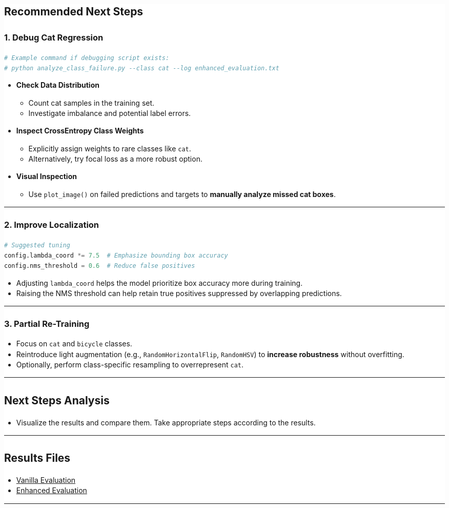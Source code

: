 
## Recommended Next Steps

### 1. Debug Cat Regression

```python
# Example command if debugging script exists:
# python analyze_class_failure.py --class cat --log enhanced_evaluation.txt
```

* **Check Data Distribution**

  * Count cat samples in the training set.
  * Investigate imbalance and potential label errors.

*  **Inspect CrossEntropy Class Weights**

   * Explicitly assign weights to rare classes like `cat`.
   * Alternatively, try focal loss as a more robust option.

*  **Visual Inspection**

   * Use `plot_image()` on failed predictions and targets to **manually analyze missed cat boxes**.

---

### 2. Improve Localization

```python
# Suggested tuning
config.lambda_coord *= 7.5  # Emphasize bounding box accuracy
config.nms_threshold = 0.6  # Reduce false positives
```

* Adjusting `lambda_coord` helps the model prioritize box accuracy more during training.
* Raising the NMS threshold can help retain true positives suppressed by overlapping predictions.

---

### 3. Partial Re-Training

* Focus on `cat` and `bicycle` classes.
* Reintroduce light augmentation (e.g., `RandomHorizontalFlip`, `RandomHSV`) to **increase robustness** without overfitting.
* Optionally, perform class-specific resampling to overrepresent `cat`.

---

   

## Next Steps Analysis 
   - Visualize the results and compare them. Take appropriate steps according to the results.
---

## Results Files  
- [Vanilla Evaluation](vanilla/results/vanilla_evaluation.txt)  
- [Enhanced Evaluation](enhanced/results/enhanced_evaluation.txt)  

---